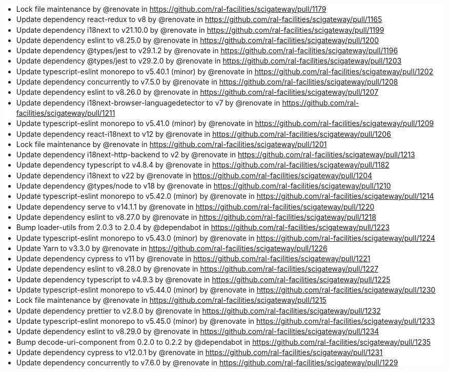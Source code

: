 * Lock file maintenance by @renovate in https://github.com/ral-facilities/scigateway/pull/1179
* Update dependency react-redux to v8 by @renovate in https://github.com/ral-facilities/scigateway/pull/1165
* Update dependency i18next to v21.10.0 by @renovate in https://github.com/ral-facilities/scigateway/pull/1199
* Update dependency eslint to v8.25.0 by @renovate in https://github.com/ral-facilities/scigateway/pull/1200
* Update dependency @types/jest to v29.1.2 by @renovate in https://github.com/ral-facilities/scigateway/pull/1196
* Update dependency @types/jest to v29.2.0 by @renovate in https://github.com/ral-facilities/scigateway/pull/1203
* Update typescript-eslint monorepo to v5.40.1 (minor) by @renovate in https://github.com/ral-facilities/scigateway/pull/1202
* Update dependency concurrently to v7.5.0 by @renovate in https://github.com/ral-facilities/scigateway/pull/1208
* Update dependency eslint to v8.26.0 by @renovate in https://github.com/ral-facilities/scigateway/pull/1207
* Update dependency i18next-browser-languagedetector to v7 by @renovate in https://github.com/ral-facilities/scigateway/pull/1211
* Update typescript-eslint monorepo to v5.41.0 (minor) by @renovate in https://github.com/ral-facilities/scigateway/pull/1209
* Update dependency react-i18next to v12 by @renovate in https://github.com/ral-facilities/scigateway/pull/1206
* Lock file maintenance by @renovate in https://github.com/ral-facilities/scigateway/pull/1201
* Update dependency i18next-http-backend to v2 by @renovate in https://github.com/ral-facilities/scigateway/pull/1213
* Update dependency typescript to v4.8.4 by @renovate in https://github.com/ral-facilities/scigateway/pull/1182
* Update dependency i18next to v22 by @renovate in https://github.com/ral-facilities/scigateway/pull/1204
* Update dependency @types/node to v18 by @renovate in https://github.com/ral-facilities/scigateway/pull/1210
* Update typescript-eslint monorepo to v5.42.0 (minor) by @renovate in https://github.com/ral-facilities/scigateway/pull/1214
* Update dependency serve to v14.1.1 by @renovate in https://github.com/ral-facilities/scigateway/pull/1220
* Update dependency eslint to v8.27.0 by @renovate in https://github.com/ral-facilities/scigateway/pull/1218
* Bump loader-utils from 2.0.3 to 2.0.4 by @dependabot in https://github.com/ral-facilities/scigateway/pull/1223
* Update typescript-eslint monorepo to v5.43.0 (minor) by @renovate in https://github.com/ral-facilities/scigateway/pull/1224
* Update Yarn to v3.3.0 by @renovate in https://github.com/ral-facilities/scigateway/pull/1226
* Update dependency cypress to v11 by @renovate in https://github.com/ral-facilities/scigateway/pull/1221
* Update dependency eslint to v8.28.0 by @renovate in https://github.com/ral-facilities/scigateway/pull/1227
* Update dependency typescript to v4.9.3 by @renovate in https://github.com/ral-facilities/scigateway/pull/1225
* Update typescript-eslint monorepo to v5.44.0 (minor) by @renovate in https://github.com/ral-facilities/scigateway/pull/1230
* Lock file maintenance by @renovate in https://github.com/ral-facilities/scigateway/pull/1215
* Update dependency prettier to v2.8.0 by @renovate in https://github.com/ral-facilities/scigateway/pull/1232
* Update typescript-eslint monorepo to v5.45.0 (minor) by @renovate in https://github.com/ral-facilities/scigateway/pull/1233
* Update dependency eslint to v8.29.0 by @renovate in https://github.com/ral-facilities/scigateway/pull/1234
* Bump decode-uri-component from 0.2.0 to 0.2.2 by @dependabot in https://github.com/ral-facilities/scigateway/pull/1235
* Update dependency cypress to v12.0.1 by @renovate in https://github.com/ral-facilities/scigateway/pull/1231
* Update dependency concurrently to v7.6.0 by @renovate in https://github.com/ral-facilities/scigateway/pull/1229